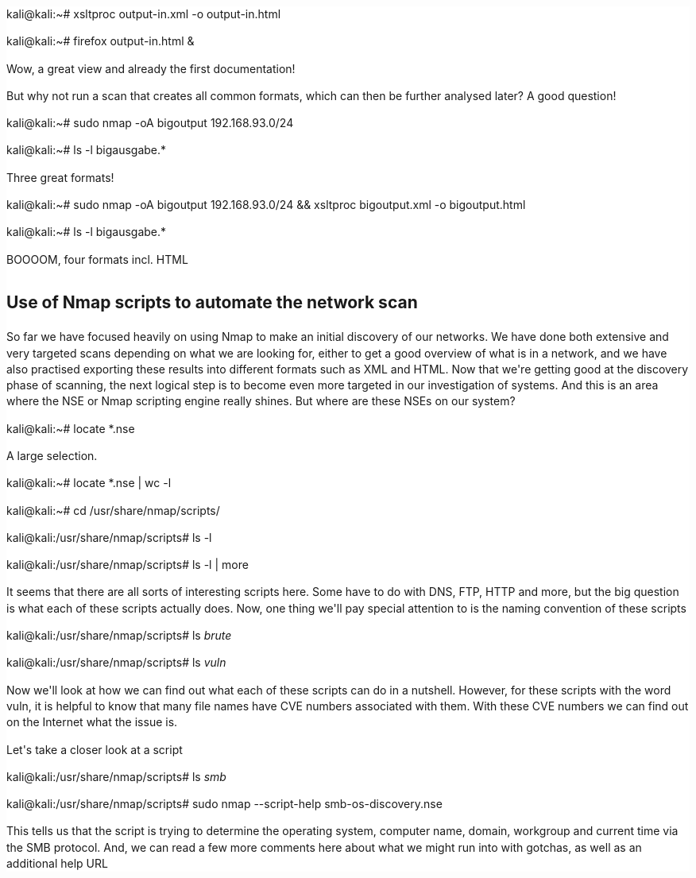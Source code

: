 kali@kali:~# xsltproc output-in.xml -o output-in.html

kali@kali:~# firefox output-in.html &

Wow, a great view and already the first documentation!

But why not run a scan that creates all common formats, which can then be further analysed later? A good question!

kali@kali:~# sudo nmap -oA bigoutput 192.168.93.0/24

kali@kali:~# ls -l bigausgabe.*

Three great formats!

kali@kali:~# sudo nmap -oA bigoutput 192.168.93.0/24 && xsltproc bigoutput.xml -o bigoutput.html

kali@kali:~# ls -l bigausgabe.*

BOOOOM, four formats incl. HTML


## Use of Nmap scripts to automate the network scan

So far we have focused heavily on using Nmap to make an initial discovery of our networks. We have done both extensive and very targeted scans depending on what we are looking for, either to get a good overview of what is in a network, and we have also practised exporting these results into different formats such as XML and HTML. Now that we're getting good at the discovery phase of scanning, the next logical step is to become even more targeted in our investigation of systems. And this is an area where the NSE or Nmap scripting engine really shines. But where are these NSEs on our system?

kali@kali:~# locate *.nse

A large selection.

kali@kali:~# locate *.nse | wc -l

kali@kali:~# cd /usr/share/nmap/scripts/

kali@kali:/usr/share/nmap/scripts# ls -l

kali@kali:/usr/share/nmap/scripts# ls -l | more

It seems that there are all sorts of interesting scripts here. Some have to do with DNS, FTP, HTTP and more, but the big question is what each of these scripts actually does. Now, one thing we'll pay special attention to is the naming convention of these scripts

kali@kali:/usr/share/nmap/scripts# ls *brute*

kali@kali:/usr/share/nmap/scripts# ls *vuln*

Now we'll look at how we can find out what each of these scripts can do in a nutshell. However, for these scripts with the word vuln, it is helpful to know that many file names have CVE numbers associated with them. With these CVE numbers we can find out on the Internet what the issue is.

Let's take a closer look at a script

kali@kali:/usr/share/nmap/scripts# ls *smb*

kali@kali:/usr/share/nmap/scripts# sudo nmap --script-help smb-os-discovery.nse

This tells us that the script is trying to determine the operating system, computer name, domain, workgroup and current time via the SMB protocol. And, we can read a few more comments here about what we might run into with gotchas, as well as an additional help URL
